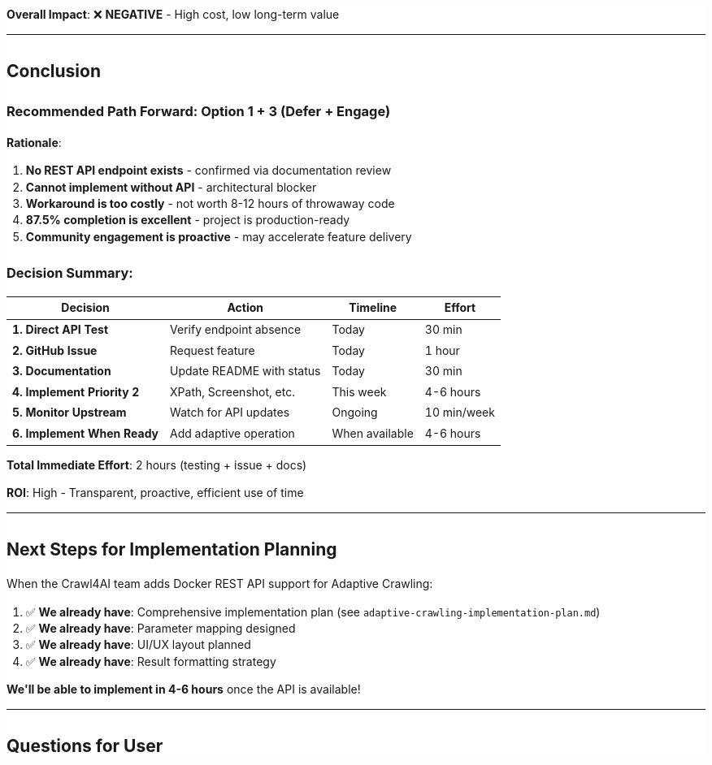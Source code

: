 **Overall Impact**: ❌ **NEGATIVE** - High cost, low long-term value

---

## Conclusion

### Recommended Path Forward: **Option 1 + 3 (Defer + Engage)**

**Rationale**:
1. **No REST API endpoint exists** - confirmed via documentation review
2. **Cannot implement without API** - architectural blocker
3. **Workaround is too costly** - not worth 8-12 hours of throwaway code
4. **87.5% completion is excellent** - project is production-ready
5. **Community engagement is proactive** - may accelerate feature delivery

### Decision Summary:

| Decision | Action | Timeline | Effort |
|----------|--------|----------|--------|
| **1. Direct API Test** | Verify endpoint absence | Today | 30 min |
| **2. GitHub Issue** | Request feature | Today | 1 hour |
| **3. Documentation** | Update README with status | Today | 30 min |
| **4. Implement Priority 2** | XPath, Screenshot, etc. | This week | 4-6 hours |
| **5. Monitor Upstream** | Watch for API updates | Ongoing | 10 min/week |
| **6. Implement When Ready** | Add adaptive operation | When available | 4-6 hours |

**Total Immediate Effort**: 2 hours (testing + issue + docs)

**ROI**: High - Transparent, proactive, efficient use of time

---

## Next Steps for Implementation Planning

When the Crawl4AI team adds Docker REST API support for Adaptive Crawling:

1. ✅ **We already have**: Comprehensive implementation plan (see `adaptive-crawling-implementation-plan.md`)
2. ✅ **We already have**: Parameter mapping designed
3. ✅ **We already have**: UI/UX layout planned
4. ✅ **We already have**: Result formatting strategy

**We'll be able to implement in 4-6 hours** once the API is available!

---

## Questions for User
